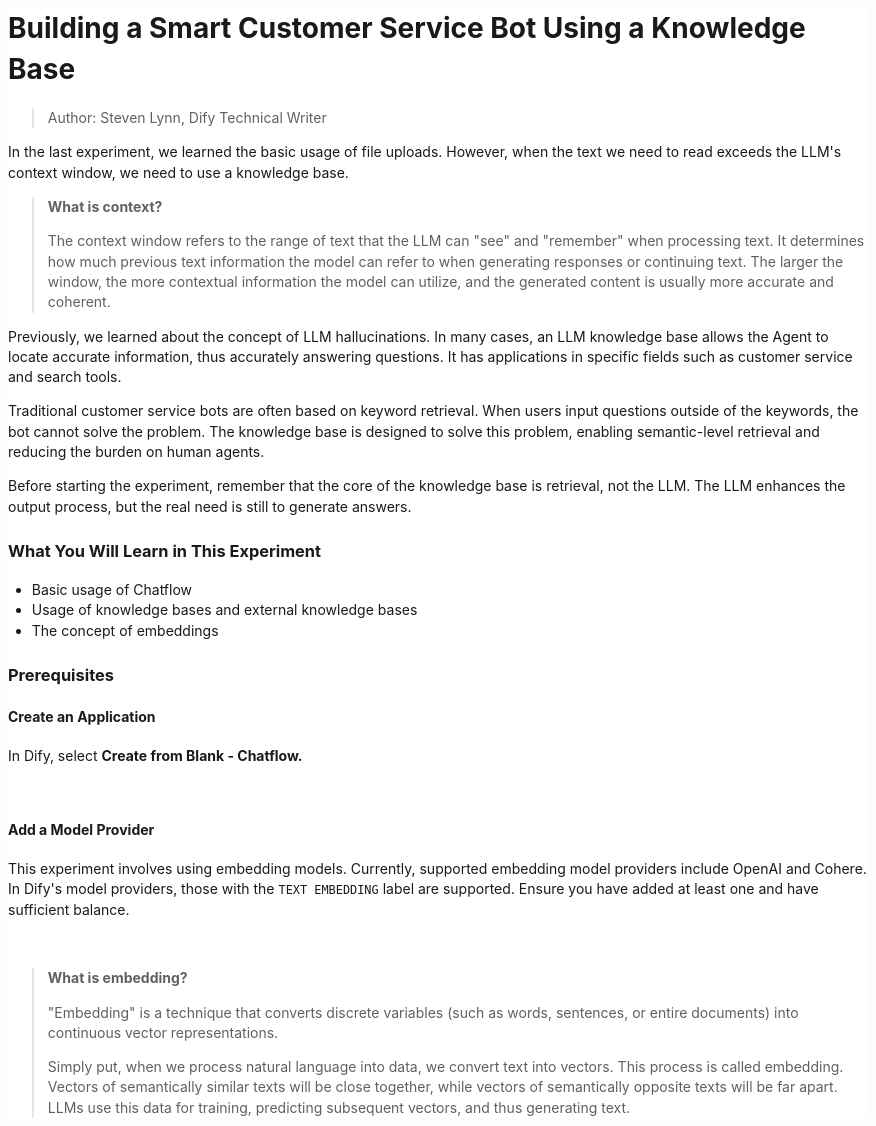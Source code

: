 # Building a Smart Customer Service Bot Using a Knowledge Base

> Author: Steven Lynn, Dify Technical Writer

In the last experiment, we learned the basic usage of file uploads. However, when the text we need to read exceeds the LLM's context window, we need to use a knowledge base.

> **What is context?**
>
> The context window refers to the range of text that the LLM can "see" and "remember" when processing text. It determines how much previous text information the model can refer to when generating responses or continuing text. The larger the window, the more contextual information the model can utilize, and the generated content is usually more accurate and coherent.

Previously, we learned about the concept of LLM hallucinations. In many cases, an LLM knowledge base allows the Agent to locate accurate information, thus accurately answering questions. It has applications in specific fields such as customer service and search tools.

Traditional customer service bots are often based on keyword retrieval. When users input questions outside of the keywords, the bot cannot solve the problem. The knowledge base is designed to solve this problem, enabling semantic-level retrieval and reducing the burden on human agents.

Before starting the experiment, remember that the core of the knowledge base is retrieval, not the LLM. The LLM enhances the output process, but the real need is still to generate answers.

### What You Will Learn in This Experiment

* Basic usage of Chatflow
* Usage of knowledge bases and external knowledge bases
* The concept of embeddings

### Prerequisites

#### Create an Application

In Dify, select **Create from Blank - Chatflow.**

<figure><img src="https://assets-docs.dify.ai/dify-enterprise-mintlify/en/workshop/intermediate/0147e0d6fa1412dcf38ff0b12d30e5fe.png" alt="" width="375"><figcaption></figcaption></figure>

#### Add a Model Provider

This experiment involves using embedding models. Currently, supported embedding model providers include OpenAI and Cohere. In Dify's model providers, those with the `TEXT EMBEDDING` label are supported. Ensure you have added at least one and have sufficient balance.

<figure><img src="https://assets-docs.dify.ai/dify-enterprise-mintlify/en/workshop/intermediate/ebfb40e8b80adb8d7e1096ee5da16fad.png" alt=""><figcaption></figcaption></figure>

> **What is embedding?**
>
> "Embedding" is a technique that converts discrete variables (such as words, sentences, or entire documents) into continuous vector representations.
>
> Simply put, when we process natural language into data, we convert text into vectors. This process is called embedding. Vectors of semantically similar texts will be close together, while vectors of semantically opposite texts will be far apart. LLMs use this data for training, predicting subsequent vectors, and thus generating text.
